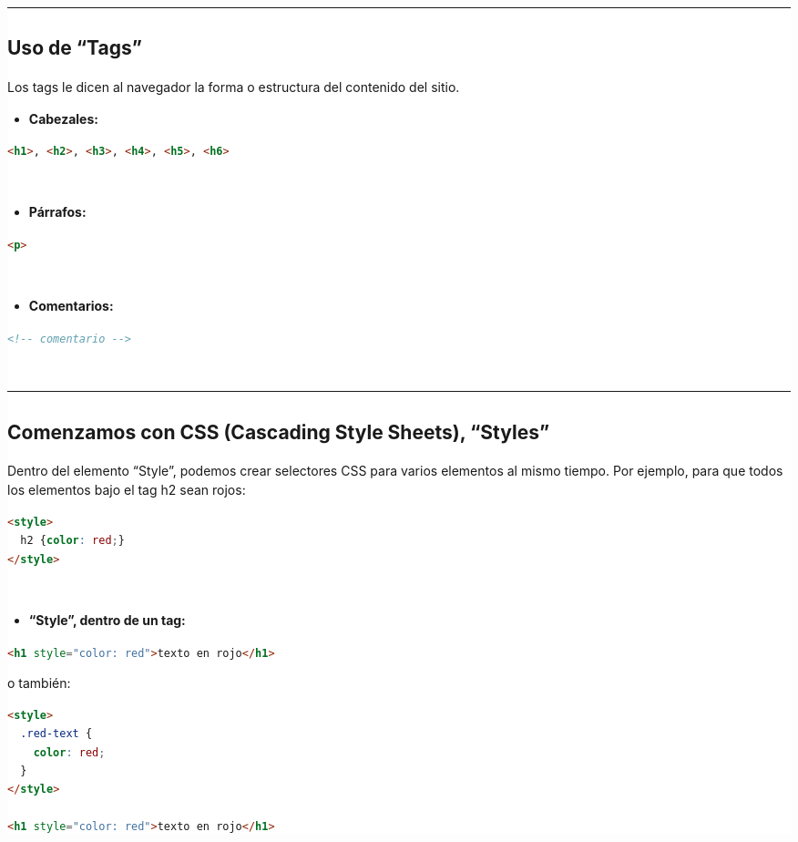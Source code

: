 ***

## **Uso de “Tags”**

Los tags le dicen al navegador la forma o estructura del contenido del sitio.

* **Cabezales:**

```HTML
<h1>, <h2>, <h3>, <h4>, <h5>, <h6>
```

&nbsp;

* **Párrafos:**

```HTML
<p>
```

&nbsp;

* **Comentarios:**

```HTML
<!-- comentario -->
```

&nbsp;



***

## **Comenzamos con CSS (Cascading Style Sheets), “Styles”**

Dentro del elemento “Style”, podemos crear selectores CSS para varios elementos al mismo tiempo. Por ejemplo, para que todos los elementos bajo el tag h2 sean rojos:

```HTML
<style>
  h2 {color: red;}
</style>
```

&nbsp;
* **“Style”, dentro de un tag:**

```HTML
<h1 style="color: red">texto en rojo</h1>
```
o también:

```HTML
<style>
  .red-text {
    color: red;
  }
</style>

<h1 style="color: red">texto en rojo</h1>
```

